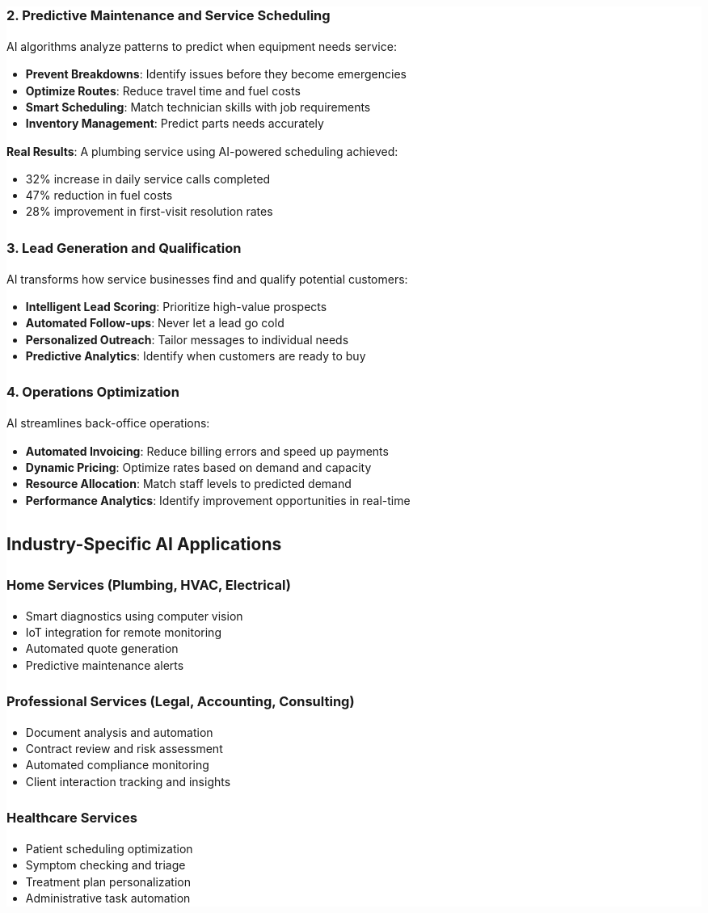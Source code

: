 ### 2. Predictive Maintenance and Service Scheduling

AI algorithms analyze patterns to predict when equipment needs service:

- **Prevent Breakdowns**: Identify issues before they become emergencies
- **Optimize Routes**: Reduce travel time and fuel costs
- **Smart Scheduling**: Match technician skills with job requirements
- **Inventory Management**: Predict parts needs accurately

**Real Results**: A plumbing service using AI-powered scheduling achieved:
- 32% increase in daily service calls completed
- 47% reduction in fuel costs
- 28% improvement in first-visit resolution rates

### 3. Lead Generation and Qualification

AI transforms how service businesses find and qualify potential customers:

- **Intelligent Lead Scoring**: Prioritize high-value prospects
- **Automated Follow-ups**: Never let a lead go cold
- **Personalized Outreach**: Tailor messages to individual needs
- **Predictive Analytics**: Identify when customers are ready to buy

### 4. Operations Optimization

AI streamlines back-office operations:

- **Automated Invoicing**: Reduce billing errors and speed up payments
- **Dynamic Pricing**: Optimize rates based on demand and capacity
- **Resource Allocation**: Match staff levels to predicted demand
- **Performance Analytics**: Identify improvement opportunities in real-time

## Industry-Specific AI Applications

### Home Services (Plumbing, HVAC, Electrical)

- Smart diagnostics using computer vision
- IoT integration for remote monitoring
- Automated quote generation
- Predictive maintenance alerts

### Professional Services (Legal, Accounting, Consulting)

- Document analysis and automation
- Contract review and risk assessment
- Automated compliance monitoring
- Client interaction tracking and insights

### Healthcare Services

- Patient scheduling optimization
- Symptom checking and triage
- Treatment plan personalization
- Administrative task automation
